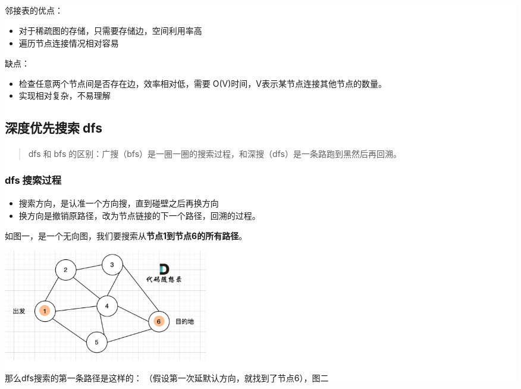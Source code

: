 邻接表的优点：

- 对于稀疏图的存储，只需要存储边，空间利用率高
- 遍历节点连接情况相对容易

缺点：

- 检查任意两个节点间是否存在边，效率相对低，需要 O(V)时间，V表示某节点连接其他节点的数量。
- 实现相对复杂，不易理解







## 深度优先搜索 dfs

> dfs 和 bfs 的区别：广搜（bfs）是一圈一圈的搜索过程，和深搜（dfs）是一条路跑到黑然后再回溯。

### dfs 搜索过程

- 搜索方向，是认准一个方向搜，直到碰壁之后再换方向
- 换方向是撤销原路径，改为节点链接的下一个路径，回溯的过程。

如图一，是一个无向图，我们要搜索从**节点1到节点6的所有路径**。

<img src="./pic/image-20250825151049621.png" alt="image-20250825151049621" style="zoom: 33%;" />

那么dfs搜索的第一条路径是这样的： （假设第一次延默认方向，就找到了节点6），图二
